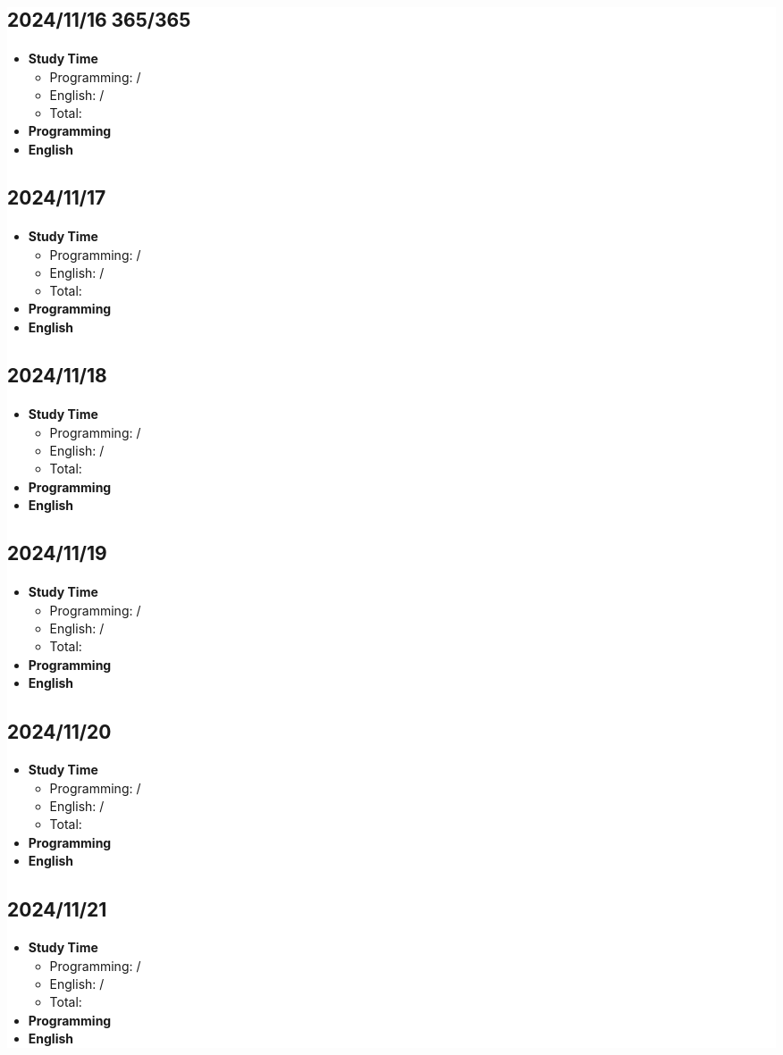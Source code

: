 ## 2024/11/16 365/365
- **Study Time**
  - Programming:  / 
  - English:  / 
  - Total: 
- **Programming**
- **English**

## 2024/11/17
- **Study Time**
  - Programming:  / 
  - English:  / 
  - Total: 
- **Programming**
- **English**

## 2024/11/18
- **Study Time**
  - Programming:  / 
  - English:  / 
  - Total: 
- **Programming**
- **English**

## 2024/11/19
- **Study Time**
  - Programming:  / 
  - English:  / 
  - Total: 
- **Programming**
- **English**

## 2024/11/20
- **Study Time**
  - Programming:  / 
  - English:  / 
  - Total: 
- **Programming**
- **English**

## 2024/11/21
- **Study Time**
  - Programming:  / 
  - English:  / 
  - Total: 
- **Programming**
- **English**
